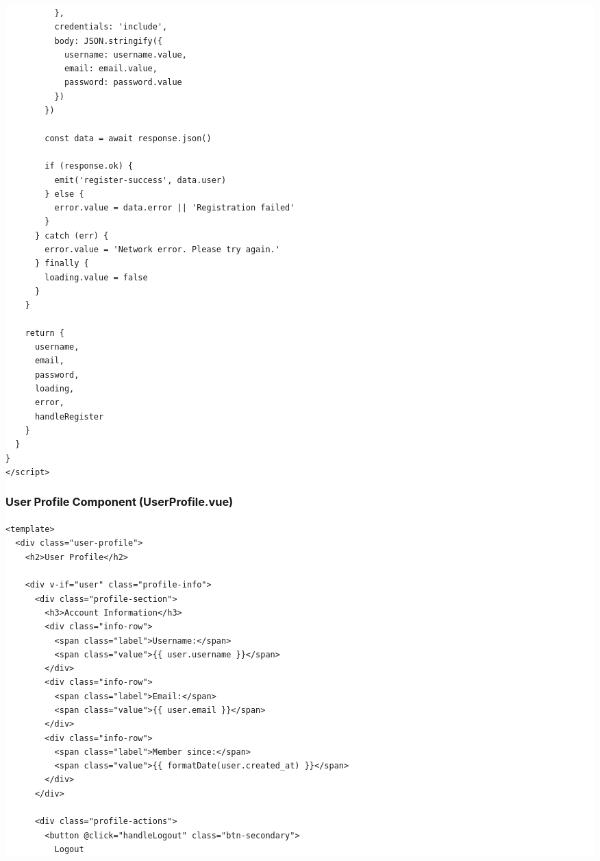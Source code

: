 ```vue
          },
          credentials: 'include',
          body: JSON.stringify({
            username: username.value,
            email: email.value,
            password: password.value
          })
        })
        
        const data = await response.json()
        
        if (response.ok) {
          emit('register-success', data.user)
        } else {
          error.value = data.error || 'Registration failed'
        }
      } catch (err) {
        error.value = 'Network error. Please try again.'
      } finally {
        loading.value = false
      }
    }

    return {
      username,
      email,
      password,
      loading,
      error,
      handleRegister
    }
  }
}
</script>
```

### User Profile Component (UserProfile.vue)

```vue
<template>
  <div class="user-profile">
    <h2>User Profile</h2>
    
    <div v-if="user" class="profile-info">
      <div class="profile-section">
        <h3>Account Information</h3>
        <div class="info-row">
          <span class="label">Username:</span>
          <span class="value">{{ user.username }}</span>
        </div>
        <div class="info-row">
          <span class="label">Email:</span>
          <span class="value">{{ user.email }}</span>
        </div>
        <div class="info-row">
          <span class="label">Member since:</span>
          <span class="value">{{ formatDate(user.created_at) }}</span>
        </div>
      </div>
      
      <div class="profile-actions">
        <button @click="handleLogout" class="btn-secondary">
          Logout
```